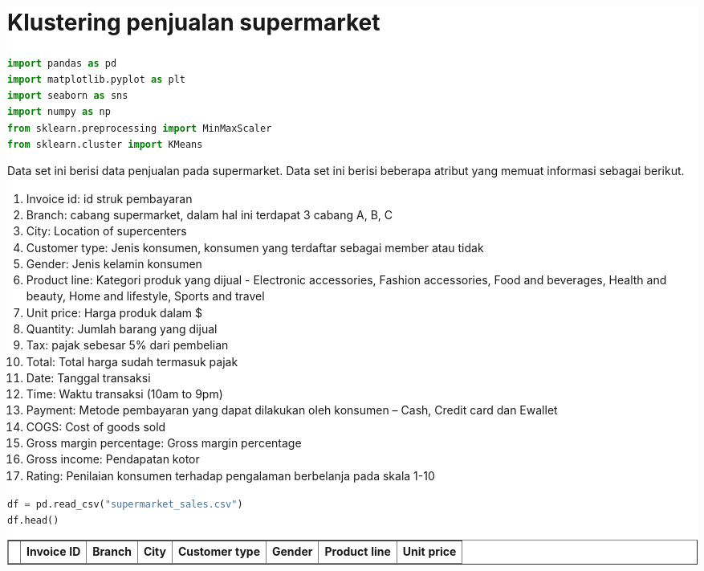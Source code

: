 
# Klustering penjualan supermarket


```python
import pandas as pd
import matplotlib.pyplot as plt
import seaborn as sns
import numpy as np
from sklearn.preprocessing import MinMaxScaler
from sklearn.cluster import KMeans
```

Data set ini berisi data penjualan pada supermarket. Data set ini berisi beberapa atribut yang memuat informasi sebagai berikut.

1. Invoice id: id struk pembayaran
2. Branch: cabang supermarket, dalam hal ini terdapat 3 cabang A, B, C
3. City: Location of supercenters
4. Customer type: Jenis konsumen, konsumen yang terdaftar sebagai member atau tidak
5. Gender: Jenis kelamin konsumen
6. Product line: Kategori produk yang dijual - Electronic accessories, Fashion accessories, Food and beverages, Health and beauty, Home and lifestyle, Sports and travel
7. Unit price: Harga produk dalam $
8. Quantity: Jumlah barang yang dijual
9. Tax: pajak sebesar 5% dari pembelian
10. Total: Total harga sudah termasuk pajak
11. Date: Tanggal transaksi
12. Time: Waktu transaksi (10am to 9pm)
13. Payment: Metode pembayaran yang dapat dilakukan oleh konsumen – Cash, Credit card dan Ewallet
14. COGS: Cost of goods sold
15. Gross margin percentage: Gross margin percentage
16. Gross income: Pendapatan kotor
17. Rating: Penilaian konsumen terhadap pengalaman berbelanja pada skala 1-10


```python
df = pd.read_csv("supermarket_sales.csv")
df.head()
```




<div>
<style scoped>
    .dataframe tbody tr th:only-of-type {
        vertical-align: middle;
    }

    .dataframe tbody tr th {
        vertical-align: top;
    }

    .dataframe thead th {
        text-align: right;
    }
</style>
<table border="1" class="dataframe">
  <thead>
    <tr style="text-align: right;">
      <th></th>
      <th>Invoice ID</th>
      <th>Branch</th>
      <th>City</th>
      <th>Customer type</th>
      <th>Gender</th>
      <th>Product line</th>
      <th>Unit price</th>